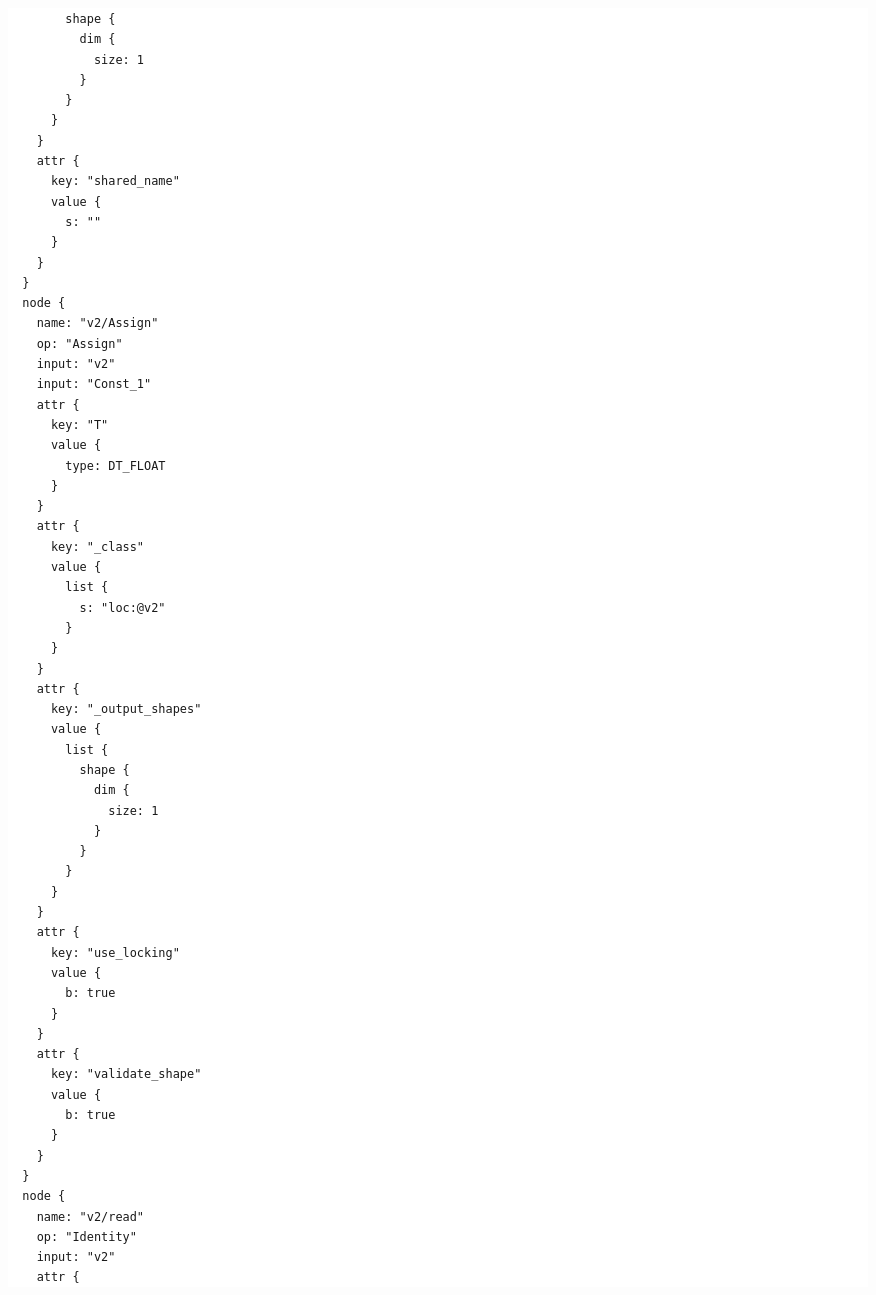 ```
        shape {
          dim {
            size: 1
          }
        }
      }
    }
    attr {
      key: "shared_name"
      value {
        s: ""
      }
    }
  }
  node {
    name: "v2/Assign"
    op: "Assign"
    input: "v2"
    input: "Const_1"
    attr {
      key: "T"
      value {
        type: DT_FLOAT
      }
    }
    attr {
      key: "_class"
      value {
        list {
          s: "loc:@v2"
        }
      }
    }
    attr {
      key: "_output_shapes"
      value {
        list {
          shape {
            dim {
              size: 1
            }
          }
        }
      }
    }
    attr {
      key: "use_locking"
      value {
        b: true
      }
    }
    attr {
      key: "validate_shape"
      value {
        b: true
      }
    }
  }
  node {
    name: "v2/read"
    op: "Identity"
    input: "v2"
    attr {
```